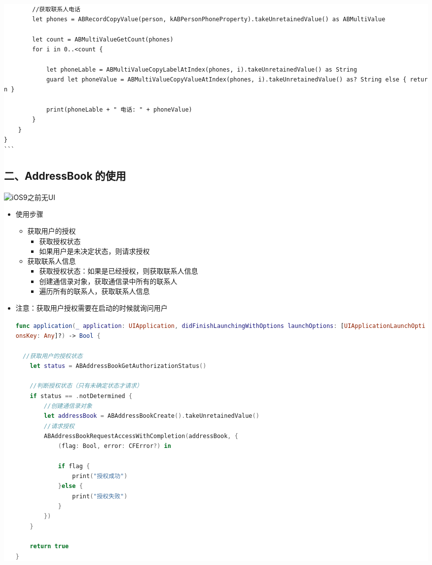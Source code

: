             //获取联系人电话
            let phones = ABRecordCopyValue(person, kABPersonPhoneProperty).takeUnretainedValue() as ABMultiValue
            
            let count = ABMultiValueGetCount(phones)
            for i in 0..<count {
                
                let phoneLable = ABMultiValueCopyLabelAtIndex(phones, i).takeUnretainedValue() as String
                guard let phoneValue = ABMultiValueCopyValueAtIndex(phones, i).takeUnretainedValue() as? String else { return }
                
                print(phoneLable + " 电话: " + phoneValue)
            } 
        }
    }
    ```

## 二、AddressBook 的使用

![iOS9之前无UI](http://upload-images.jianshu.io/upload_images/2997426-c163d8399c82a5ef.gif?imageMogr2/auto-orient/strip)

- 使用步骤
  - 获取用户的授权
    - 获取授权状态
    - 如果用户是未决定状态，则请求授权
  - 获取联系人信息
    - 获取授权状态：如果是已经授权，则获取联系人信息
    - 创建通信录对象，获取通信录中所有的联系人
    - 遍历所有的联系人，获取联系人信息

- 注意：获取用户授权需要在启动的时候就询问用户

  ```swift
  func application(_ application: UIApplication, didFinishLaunchingWithOptions launchOptions: [UIApplicationLaunchOptionsKey: Any]?) -> Bool {
          
  	//获取用户的授权状态
      let status = ABAddressBookGetAuthorizationStatus()
          
      //判断授权状态（只有未确定状态才请求）
      if status == .notDetermined {
          //创建通信录对象
          let addressBook = ABAddressBookCreate().takeUnretainedValue()
          //请求授权
          ABAddressBookRequestAccessWithCompletion(addressBook, {
              (flag: Bool, error: CFError?) in
                  
              if flag {
                  print("授权成功")
              }else {
                  print("授权失败")
              }
          })
      }
          
      return true
  }
  ```
